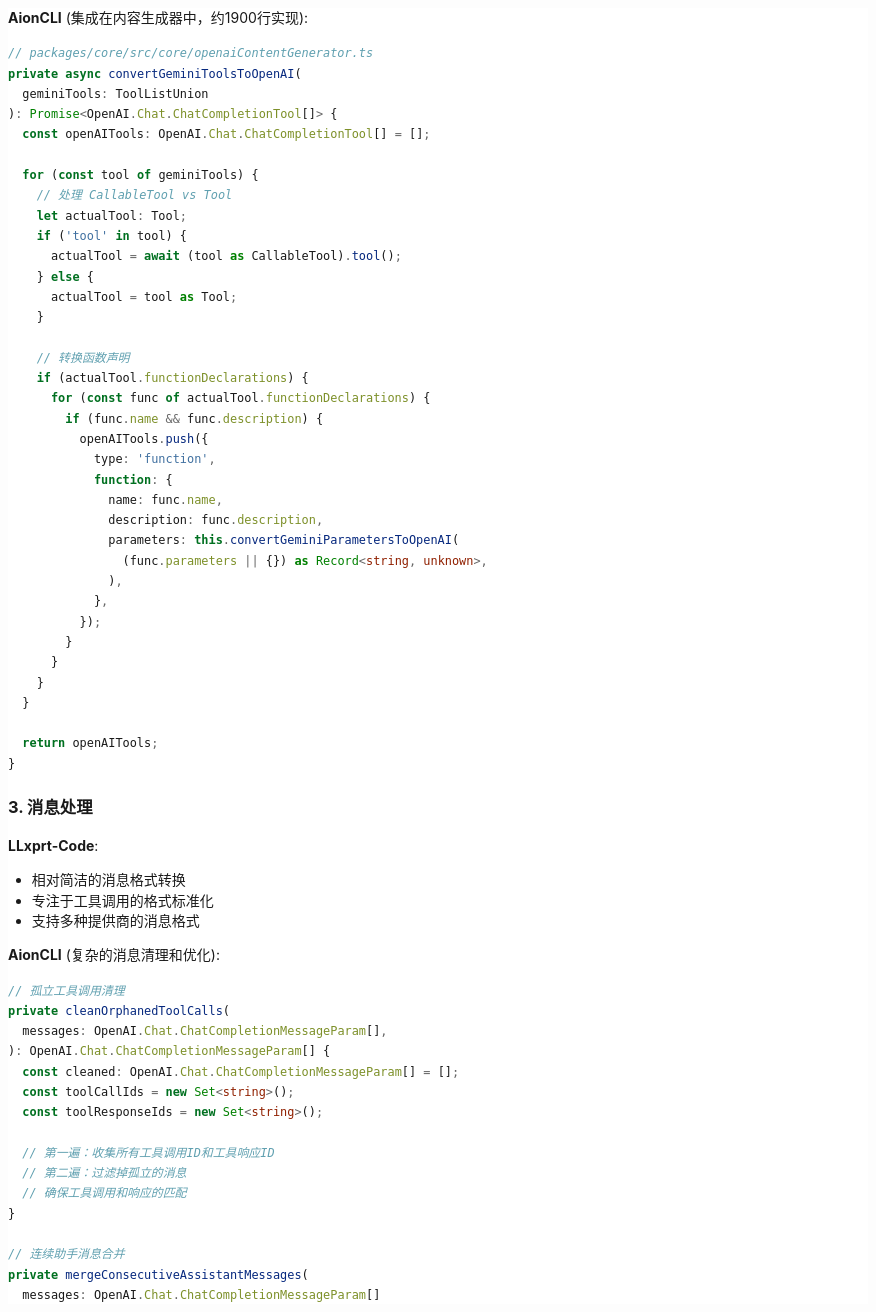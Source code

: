 **AionCLI** (集成在内容生成器中，约1900行实现):
```typescript
// packages/core/src/core/openaiContentGenerator.ts
private async convertGeminiToolsToOpenAI(
  geminiTools: ToolListUnion
): Promise<OpenAI.Chat.ChatCompletionTool[]> {
  const openAITools: OpenAI.Chat.ChatCompletionTool[] = [];

  for (const tool of geminiTools) {
    // 处理 CallableTool vs Tool
    let actualTool: Tool;
    if ('tool' in tool) {
      actualTool = await (tool as CallableTool).tool();
    } else {
      actualTool = tool as Tool;
    }

    // 转换函数声明
    if (actualTool.functionDeclarations) {
      for (const func of actualTool.functionDeclarations) {
        if (func.name && func.description) {
          openAITools.push({
            type: 'function',
            function: {
              name: func.name,
              description: func.description,
              parameters: this.convertGeminiParametersToOpenAI(
                (func.parameters || {}) as Record<string, unknown>,
              ),
            },
          });
        }
      }
    }
  }

  return openAITools;
}
```

### 3. 消息处理

**LLxprt-Code**:
- 相对简洁的消息格式转换
- 专注于工具调用的格式标准化
- 支持多种提供商的消息格式

**AionCLI** (复杂的消息清理和优化):
```typescript
// 孤立工具调用清理
private cleanOrphanedToolCalls(
  messages: OpenAI.Chat.ChatCompletionMessageParam[],
): OpenAI.Chat.ChatCompletionMessageParam[] {
  const cleaned: OpenAI.Chat.ChatCompletionMessageParam[] = [];
  const toolCallIds = new Set<string>();
  const toolResponseIds = new Set<string>();

  // 第一遍：收集所有工具调用ID和工具响应ID
  // 第二遍：过滤掉孤立的消息
  // 确保工具调用和响应的匹配
}

// 连续助手消息合并
private mergeConsecutiveAssistantMessages(
  messages: OpenAI.Chat.ChatCompletionMessageParam[]
```